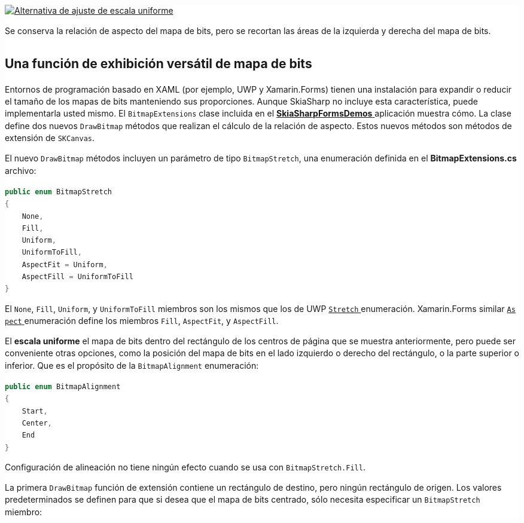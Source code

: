 [![Alternativa de ajuste de escala uniforme](displaying-images/UniformScaling-Alternative.png "alternativa escala uniforme")](displaying-images/UniformScaling-Alternative-Large.png#lightbox)

Se conserva la relación de aspecto del mapa de bits, pero se recortan las áreas de la izquierda y derecha del mapa de bits.

## <a name="a-versatile-bitmap-display-function"></a>Una función de exhibición versátil de mapa de bits

Entornos de programación basado en XAML (por ejemplo, UWP y Xamarin.Forms) tienen una instalación para expandir o reducir el tamaño de los mapas de bits manteniendo sus proporciones. Aunque SkiaSharp no incluye esta característica, puede implementarla usted mismo. El `BitmapExtensions` clase incluida en el [ **SkiaSharpFormsDemos** ](https://developer.xamarin.com/samples/xamarin-forms/SkiaSharpForms/Demos/) aplicación muestra cómo. La clase define dos nuevos `DrawBitmap` métodos que realizan el cálculo de la relación de aspecto. Estos nuevos métodos son métodos de extensión de `SKCanvas`.

El nuevo `DrawBitmap` métodos incluyen un parámetro de tipo `BitmapStretch`, una enumeración definida en el **BitmapExtensions.cs** archivo:

```csharp
public enum BitmapStretch
{
    None,
    Fill,
    Uniform,
    UniformToFill,
    AspectFit = Uniform,
    AspectFill = UniformToFill
}
```

El `None`, `Fill`, `Uniform`, y `UniformToFill` miembros son los mismos que los de UWP [ `Stretch` ](https://msdn.microsoft.com/library/windows/apps/xaml/windows.ui.xaml.media.stretch.aspx) enumeración. Xamarin.Forms similar [ `Aspect` ](xref:Xamarin.Forms.Aspect) enumeración define los miembros `Fill`, `AspectFit`, y `AspectFill`.

El **escala uniforme** el mapa de bits dentro del rectángulo de los centros de página que se muestra anteriormente, pero puede ser conveniente otras opciones, como la posición del mapa de bits en el lado izquierdo o derecho del rectángulo, o la parte superior o inferior. Que es el propósito de la `BitmapAlignment` enumeración:

```csharp
public enum BitmapAlignment
{
    Start,
    Center,
    End
}
```

Configuración de alineación no tiene ningún efecto cuando se usa con `BitmapStretch.Fill`.

La primera `DrawBitmap` función de extensión contiene un rectángulo de destino, pero ningún rectángulo de origen. Los valores predeterminados se definen para que si desea que el mapa de bits centrado, sólo necesita especificar un `BitmapStretch` miembro:
